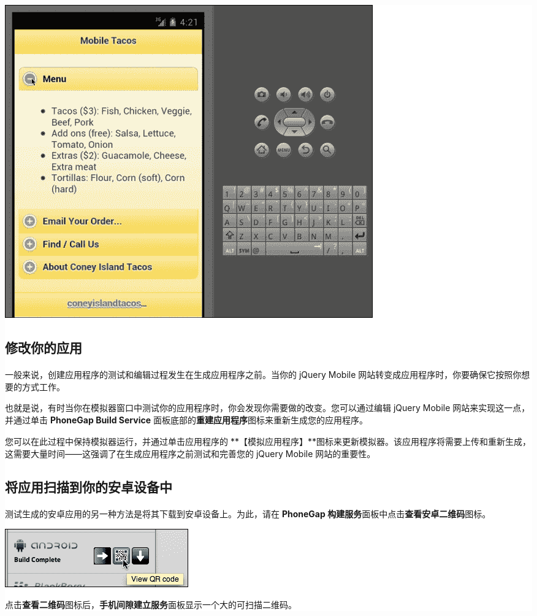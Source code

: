![Testing apps with an emulator](img/4742_10_11.jpg)

## 修改你的应用

一般来说，创建应用程序的测试和编辑过程发生在生成应用程序之前。当你的 jQuery Mobile 网站转变成应用程序时，你要确保它按照你想要的方式工作。

也就是说，有时当你在模拟器窗口中测试你的应用程序时，你会发现你需要做的改变。您可以通过编辑 jQuery Mobile 网站来实现这一点，并通过单击 **PhoneGap Build Service** 面板底部的**重建应用程序**图标来重新生成您的应用程序。

您可以在此过程中保持模拟器运行，并通过单击应用程序的 **【模拟应用程序】**图标来更新模拟器。该应用程序将需要上传和重新生成，这需要大量时间——这强调了在生成应用程序之前测试和完善您的 jQuery Mobile 网站的重要性。

## 将应用扫描到你的安卓设备中

测试生成的安卓应用的另一种方法是将其下载到安卓设备上。为此，请在 **PhoneGap 构建服务**面板中点击**查看安卓二维码**图标。

![Scanning apps into your Android device](img/4742_10_12.jpg)

点击**查看二维码**图标后，**手机间隙建立服务**面板显示一个大的可扫描二维码。
